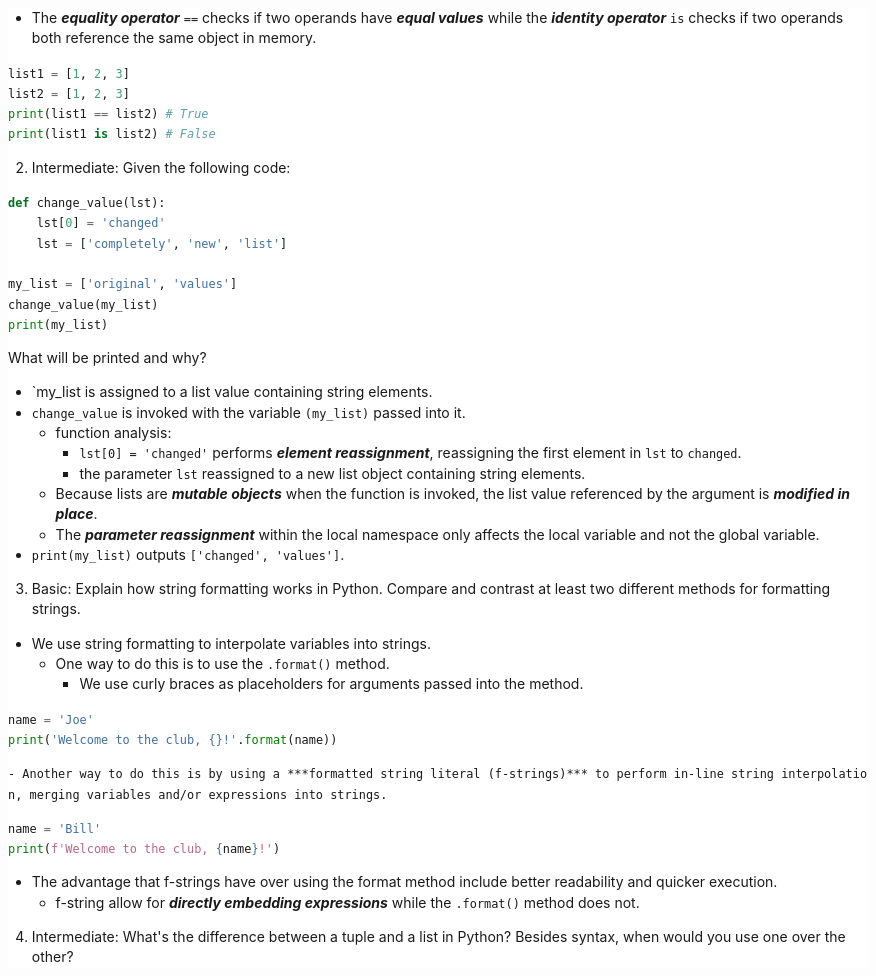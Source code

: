 - The ***equality operator*** `==` checks if two operands have ***equal values*** while the ***identity operator*** `is` checks if two operands both reference the same object in memory.
```python
list1 = [1, 2, 3]
list2 = [1, 2, 3]
print(list1 == list2) # True
print(list1 is list2) # False
```

2.  ​Intermediate​: Given the following code:
```python
def change_value(lst):
    lst[0] = 'changed'
    lst = ['completely', 'new', 'list']

my_list = ['original', 'values']
change_value(my_list)
print(my_list)
```
What will be printed and why?

- `my_list is assigned to a list value containing string elements.
- `change_value` is invoked with the variable `(my_list)` passed into it.
    - function analysis:
        - `lst[0] = 'changed'` performs ***element reassignment***, reassigning the first element in `lst` to `changed`.
        - the parameter `lst` reassigned to a new list object containing string elements.
    - Because lists are ***mutable objects*** when the function is invoked, the list value referenced by the argument is ***modified in place***.
    - The ***parameter reassignment*** within the local namespace only affects the local variable and not the global variable.
- `print(my_list)` outputs `['changed', 'values']`.


3.  ​Basic​: Explain how string formatting works in Python. Compare and contrast at least two different methods for formatting strings.

- We use string formatting to interpolate variables into strings.
    - One way to do this is to use the `.format()` method.
        - We use curly braces as placeholders for arguments passed into the method.
```python
name = 'Joe'
print('Welcome to the club, {}!'.format(name))
```
    - Another way to do this is by using a ***formatted string literal (f-strings)*** to perform in-line string interpolation, merging variables and/or expressions into strings.
```python
name = 'Bill'
print(f'Welcome to the club, {name}!')
```
- The advantage that f-strings have over using the format method include better readability and quicker execution.
    - f-string allow for ***directly embedding expressions*** while the `.format()` method does not.

4.  ​Intermediate​: What's the difference between a tuple and a list in Python? Besides syntax, when would you use one over the other?
